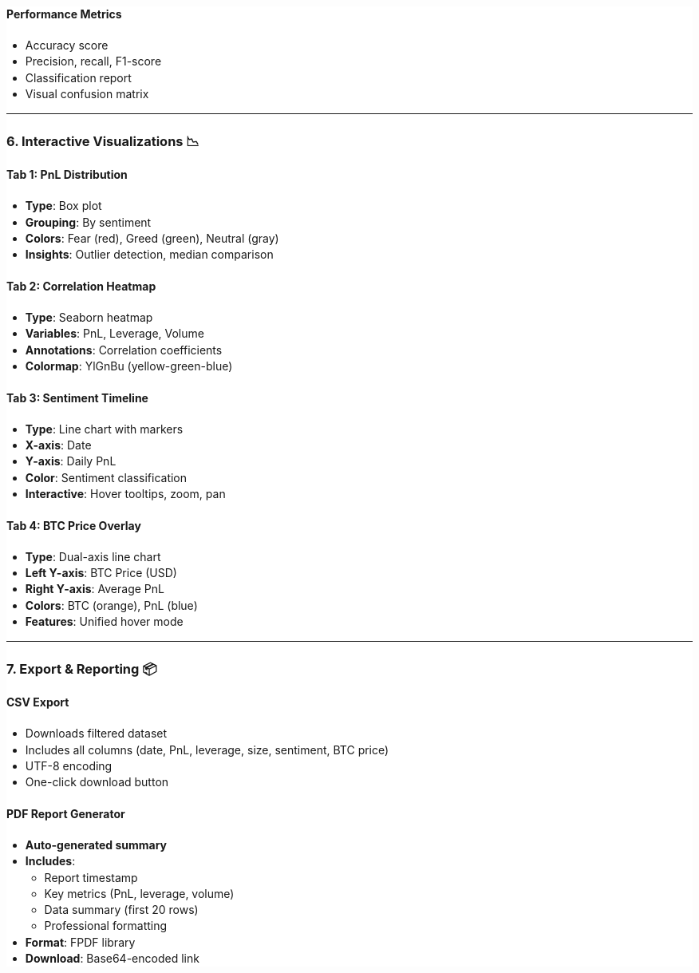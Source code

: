 #### Performance Metrics
- Accuracy score
- Precision, recall, F1-score
- Classification report
- Visual confusion matrix

---

### 6. **Interactive Visualizations** 📉

#### Tab 1: PnL Distribution
- **Type**: Box plot
- **Grouping**: By sentiment
- **Colors**: Fear (red), Greed (green), Neutral (gray)
- **Insights**: Outlier detection, median comparison

#### Tab 2: Correlation Heatmap
- **Type**: Seaborn heatmap
- **Variables**: PnL, Leverage, Volume
- **Annotations**: Correlation coefficients
- **Colormap**: YlGnBu (yellow-green-blue)

#### Tab 3: Sentiment Timeline
- **Type**: Line chart with markers
- **X-axis**: Date
- **Y-axis**: Daily PnL
- **Color**: Sentiment classification
- **Interactive**: Hover tooltips, zoom, pan

#### Tab 4: BTC Price Overlay
- **Type**: Dual-axis line chart
- **Left Y-axis**: BTC Price (USD)
- **Right Y-axis**: Average PnL
- **Colors**: BTC (orange), PnL (blue)
- **Features**: Unified hover mode

---

### 7. **Export & Reporting** 📦

#### CSV Export
- Downloads filtered dataset
- Includes all columns (date, PnL, leverage, size, sentiment, BTC price)
- UTF-8 encoding
- One-click download button

#### PDF Report Generator
- **Auto-generated summary**
- **Includes**:
  - Report timestamp
  - Key metrics (PnL, leverage, volume)
  - Data summary (first 20 rows)
  - Professional formatting
- **Format**: FPDF library
- **Download**: Base64-encoded link
